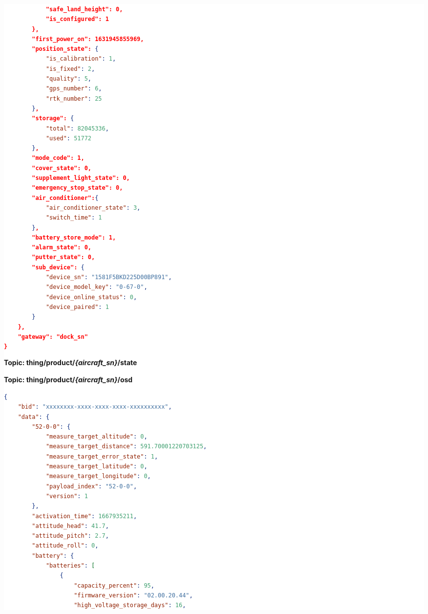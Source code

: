 ```json
            "safe_land_height": 0,
            "is_configured": 1
        },
        "first_power_on": 1631945855969,
        "position_state": {
            "is_calibration": 1,
            "is_fixed": 2,
            "quality": 5,
            "gps_number": 6,
            "rtk_number": 25
        },
        "storage": {
            "total": 82045336,
            "used": 51772
        },
        "mode_code": 1,
        "cover_state": 0,
        "supplement_light_state": 0,
        "emergency_stop_state": 0,
        "air_conditioner":{
            "air_conditioner_state": 3,
            "switch_time": 1
        },
        "battery_store_mode": 1,
        "alarm_state": 0,
        "putter_state": 0,
        "sub_device": {
            "device_sn": "1581F5BKD225D00BP891",
            "device_model_key": "0-67-0",
            "device_online_status": 0,
            "device_paired": 1
        }
    },
    "gateway": "dock_sn"
}
```

<b>Topic: thing/product/*{aircraft_sn}*/state</b>

<b>Topic: thing/product/*{aircraft_sn}*/osd</b>

```json
{
    "bid": "xxxxxxxx-xxxx-xxxx-xxxx-xxxxxxxxxx",
    "data": {
        "52-0-0": {
            "measure_target_altitude": 0,
            "measure_target_distance": 591.70001220703125,
            "measure_target_error_state": 1,
            "measure_target_latitude": 0,
            "measure_target_longitude": 0,
            "payload_index": "52-0-0",
            "version": 1
        },
        "activation_time": 1667935211,
        "attitude_head": 41.7,
        "attitude_pitch": 2.7,
        "attitude_roll": 0,
        "battery": {
            "batteries": [
                {
                    "capacity_percent": 95,
                    "firmware_version": "02.00.20.44",
                    "high_voltage_storage_days": 16,
```